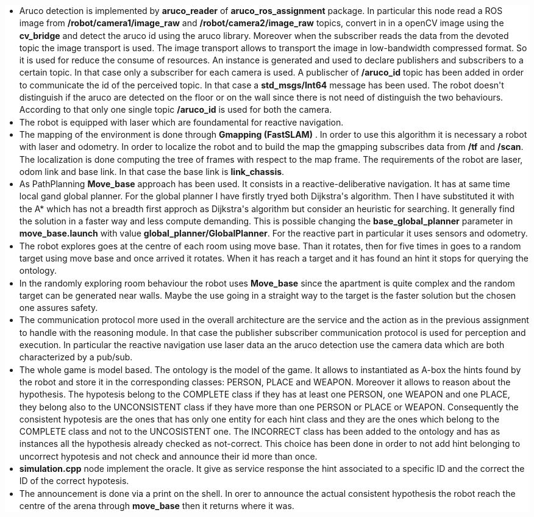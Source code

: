 * Aruco detection is implemented by **aruco_reader** of **aruco_ros_assignment** package. In particular this node read a ROS image from **/robot/camera1/image_raw** and **/robot/camera2/image_raw** topics, convert in in a openCV image using the **cv_bridge** and detect the aruco id using the aruco library. Moreover when the subscriber reads the data from the devoted topic the image transport is used. The image transport allows to transport the image in low-bandwidth compressed format. So it is used for reduce the consume of resources. An instance is generated and used to declare publishers and subscribers to a certain topic. In that case only a subscriber for each camera is used. A publischer of **/aruco_id** topic has been added in order to communicate the id of the perceived topic. In that case a **std_msgs/Int64** message has been used.
The robot doesn't distinguish if the aruco are detected on the floor or on the wall since there is not need of distinguish the two behaviours. According to that only one single topic **/aruco_id** is used for both the camera.
* The robot is equipped with laser which are foundamental for reactive navigation.
* The mapping of the environment is done through **Gmapping (FastSLAM)** . In order to use this algorithm it is necessary a robot with laser and odometry. In order to localize the robot and to build the map the gmapping subscribes data from **/tf** and **/scan**. The localization is done computing the tree of frames with respect to the map frame. The requirements of the robot are laser, odom link and base link. In that case the base link is **link_chassis**.
* As PathPlanning **Move_base** approach has been used. It consists in a reactive-deliberative navigation. It has at same time local gand global planner. For the global planner I have firstly tryed both Dijkstra's algorithm. Then I have substituted it with the A* which has not a breadth first approch as Dijkstra's algorithm but consider an heuristic for searching. It generally find the solution in a faster way and less compute demanding.
This is possible changing the **base_global_planner** parameter in **move_base.launch** with value **global_planner/GlobalPlanner**.
For the reactive part in particular it uses sensors and odometry.
* The robot explores goes at the centre of each room using move base. Than it rotates, then for five times in goes to a random target using move base and once arrived it  rotates. When it has reach a target and it has found an hint it stops for querying the ontology.
* In the randomly exploring room behaviour the robot uses **Move_base** since the apartment is quite complex and the random target can be generated near walls. Maybe the use going in a straight way to the target is the faster solution but the chosen one assures safety.
* The communication protocol more used in the overall architecture are the service and the action as in the previous assignment to handle with the reasoning module.
In that case the publisher subscriber communication protocol is used for perception and execution. In particular the reactive navigation use laser data an the aruco detection use the camera data which are both characterized by a pub/sub.
* The whole game is model based. The ontology is the model of the game. It allows to instantiated as A-box the hints found by the robot and store it in the corresponding classes: PERSON, PLACE and WEAPON. Moreover it allows to reason about the hypothesis. 
The hypotesis belong to the COMPLETE class if they has at least one PERSON, one WEAPON and one PLACE, they belong also to the UNCONSISTENT class if they have more than one PERSON or PLACE or WEAPON. Consequently the consistent hypotesis are the ones that has only one entity for each hint class and they are the ones which belong to the COMPLETE class and not to the UNCOSISTENT one.
The INCORRECT class has been added to the ontology and has as instances all the hypothesis already checked as not-correct. This choice has been done in order to not add hint belonging to uncorrect hypotesis and not check and announce their id more than once.
* **simulation.cpp** node implement the oracle. It give as service response the hint associated to a specific ID and the correct the ID of the correct hypotesis.
* The announcement is done via a print on the shell. In orer to announce the actual consistent hypothesis the robot reach the centre of the arena through **move_base** then it returns where it was.
